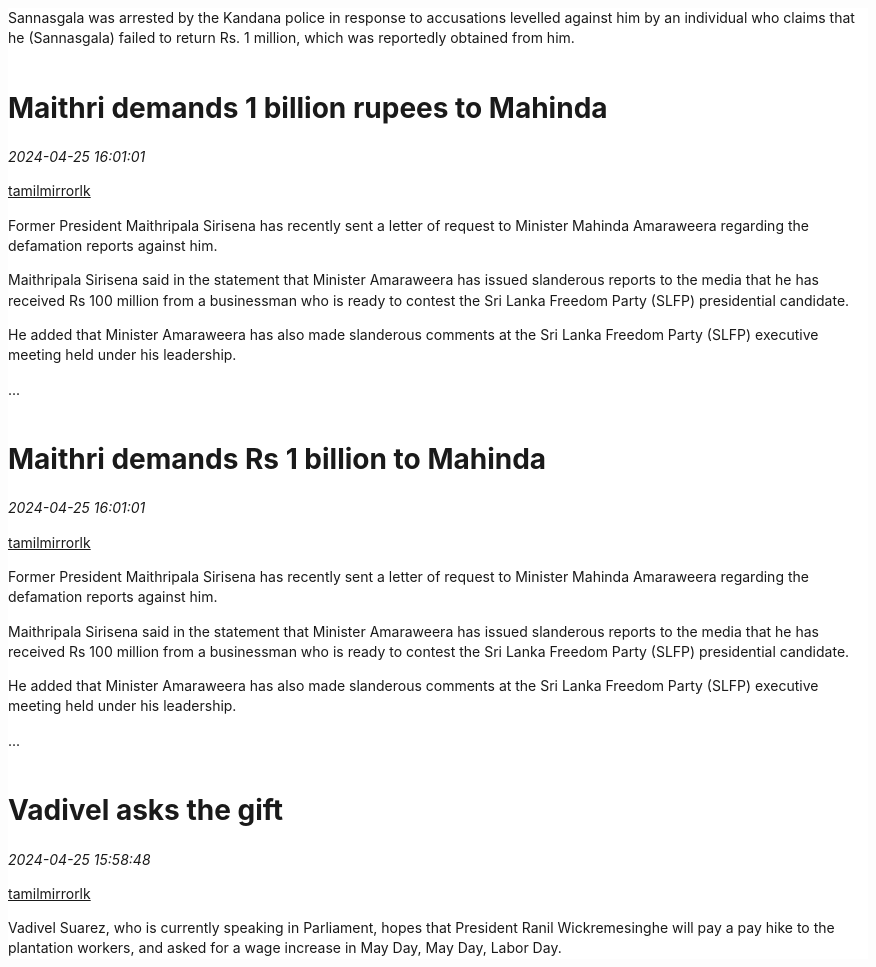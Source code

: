 Sannasgala was arrested by the Kandana police in response to accusations levelled against him by an individual who claims that he (Sannasgala) failed to return Rs. 1 million, which was reportedly obtained from him.



# Maithri demands 1 billion rupees to Mahinda

*2024-04-25 16:01:01*

[tamilmirrorlk](https://www.tamilmirror.lk/செய்திகள்/மஹிந்தவிடம்-1-பில்லியன்-ரூபாய்-கோருகிறார்-மைத்திரி/175-336328)

Former President Maithripala Sirisena has recently sent a letter of request to Minister Mahinda Amaraweera regarding the defamation reports against him.

Maithripala Sirisena said in the statement that Minister Amaraweera has issued slanderous reports to the media that he has received Rs 100 million from a businessman who is ready to contest the Sri Lanka Freedom Party (SLFP) presidential candidate.

He added that Minister Amaraweera has also made slanderous comments at the Sri Lanka Freedom Party (SLFP) executive meeting held under his leadership.

...



# Maithri demands Rs 1 billion to Mahinda

*2024-04-25 16:01:01*

[tamilmirrorlk](https://www.tamilmirror.lk/செய்திகள்/மஹிந்தவிடம்-ரூ-1-பில்லியன்-கோருகிறார்-மைத்திரி/175-336328)

Former President Maithripala Sirisena has recently sent a letter of request to Minister Mahinda Amaraweera regarding the defamation reports against him.

Maithripala Sirisena said in the statement that Minister Amaraweera has issued slanderous reports to the media that he has received Rs 100 million from a businessman who is ready to contest the Sri Lanka Freedom Party (SLFP) presidential candidate.

He added that Minister Amaraweera has also made slanderous comments at the Sri Lanka Freedom Party (SLFP) executive meeting held under his leadership.

...



# Vadivel asks the gift

*2024-04-25 15:58:48*

[tamilmirrorlk](https://www.tamilmirror.lk/செய்திகள்/பரிசு-கேட்கிறார்-வடிவேல்/175-336327)

Vadivel Suarez, who is currently speaking in Parliament, hopes that President Ranil Wickremesinghe will pay a pay hike to the plantation workers, and asked for a wage increase in May Day, May Day, Labor Day.
